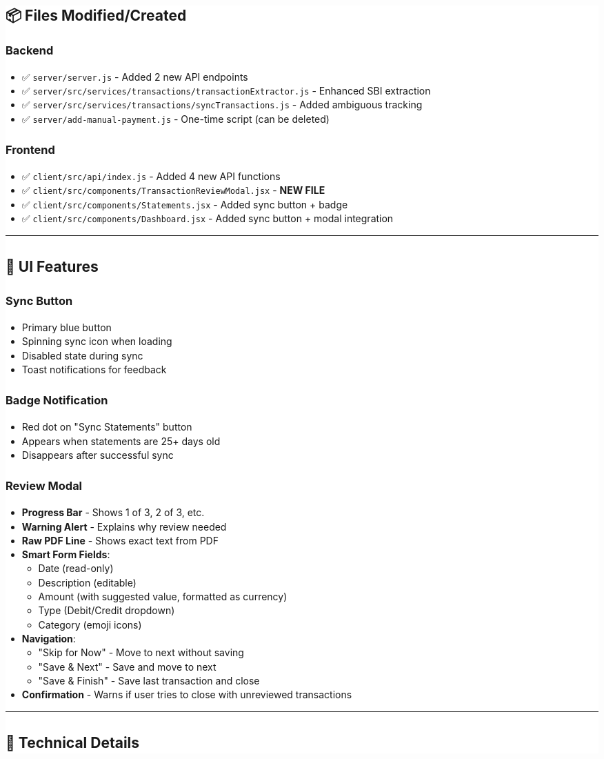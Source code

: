 
## 📦 Files Modified/Created

### Backend
- ✅ `server/server.js` - Added 2 new API endpoints
- ✅ `server/src/services/transactions/transactionExtractor.js` - Enhanced SBI extraction
- ✅ `server/src/services/transactions/syncTransactions.js` - Added ambiguous tracking
- ✅ `server/add-manual-payment.js` - One-time script (can be deleted)

### Frontend
- ✅ `client/src/api/index.js` - Added 4 new API functions
- ✅ `client/src/components/TransactionReviewModal.jsx` - **NEW FILE**
- ✅ `client/src/components/Statements.jsx` - Added sync button + badge
- ✅ `client/src/components/Dashboard.jsx` - Added sync button + modal integration

---

## 🎨 UI Features

### Sync Button
- Primary blue button
- Spinning sync icon when loading
- Disabled state during sync
- Toast notifications for feedback

### Badge Notification
- Red dot on "Sync Statements" button
- Appears when statements are 25+ days old
- Disappears after successful sync

### Review Modal
- **Progress Bar** - Shows 1 of 3, 2 of 3, etc.
- **Warning Alert** - Explains why review needed
- **Raw PDF Line** - Shows exact text from PDF
- **Smart Form Fields**:
  - Date (read-only)
  - Description (editable)
  - Amount (with suggested value, formatted as currency)
  - Type (Debit/Credit dropdown)
  - Category (emoji icons)
- **Navigation**:
  - "Skip for Now" - Move to next without saving
  - "Save & Next" - Save and move to next
  - "Save & Finish" - Save last transaction and close
- **Confirmation** - Warns if user tries to close with unreviewed transactions

---

## 🔧 Technical Details
